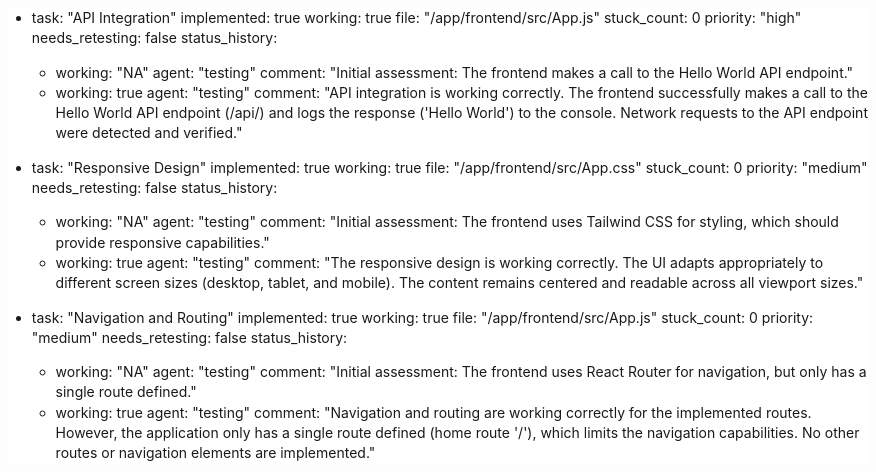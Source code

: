   - task: "API Integration"
    implemented: true
    working: true
    file: "/app/frontend/src/App.js"
    stuck_count: 0
    priority: "high"
    needs_retesting: false
    status_history:
      - working: "NA"
        agent: "testing"
        comment: "Initial assessment: The frontend makes a call to the Hello World API endpoint."
      - working: true
        agent: "testing"
        comment: "API integration is working correctly. The frontend successfully makes a call to the Hello World API endpoint (/api/) and logs the response ('Hello World') to the console. Network requests to the API endpoint were detected and verified."

  - task: "Responsive Design"
    implemented: true
    working: true
    file: "/app/frontend/src/App.css"
    stuck_count: 0
    priority: "medium"
    needs_retesting: false
    status_history:
      - working: "NA"
        agent: "testing"
        comment: "Initial assessment: The frontend uses Tailwind CSS for styling, which should provide responsive capabilities."
      - working: true
        agent: "testing"
        comment: "The responsive design is working correctly. The UI adapts appropriately to different screen sizes (desktop, tablet, and mobile). The content remains centered and readable across all viewport sizes."

  - task: "Navigation and Routing"
    implemented: true
    working: true
    file: "/app/frontend/src/App.js"
    stuck_count: 0
    priority: "medium"
    needs_retesting: false
    status_history:
      - working: "NA"
        agent: "testing"
        comment: "Initial assessment: The frontend uses React Router for navigation, but only has a single route defined."
      - working: true
        agent: "testing"
        comment: "Navigation and routing are working correctly for the implemented routes. However, the application only has a single route defined (home route '/'), which limits the navigation capabilities. No other routes or navigation elements are implemented."
